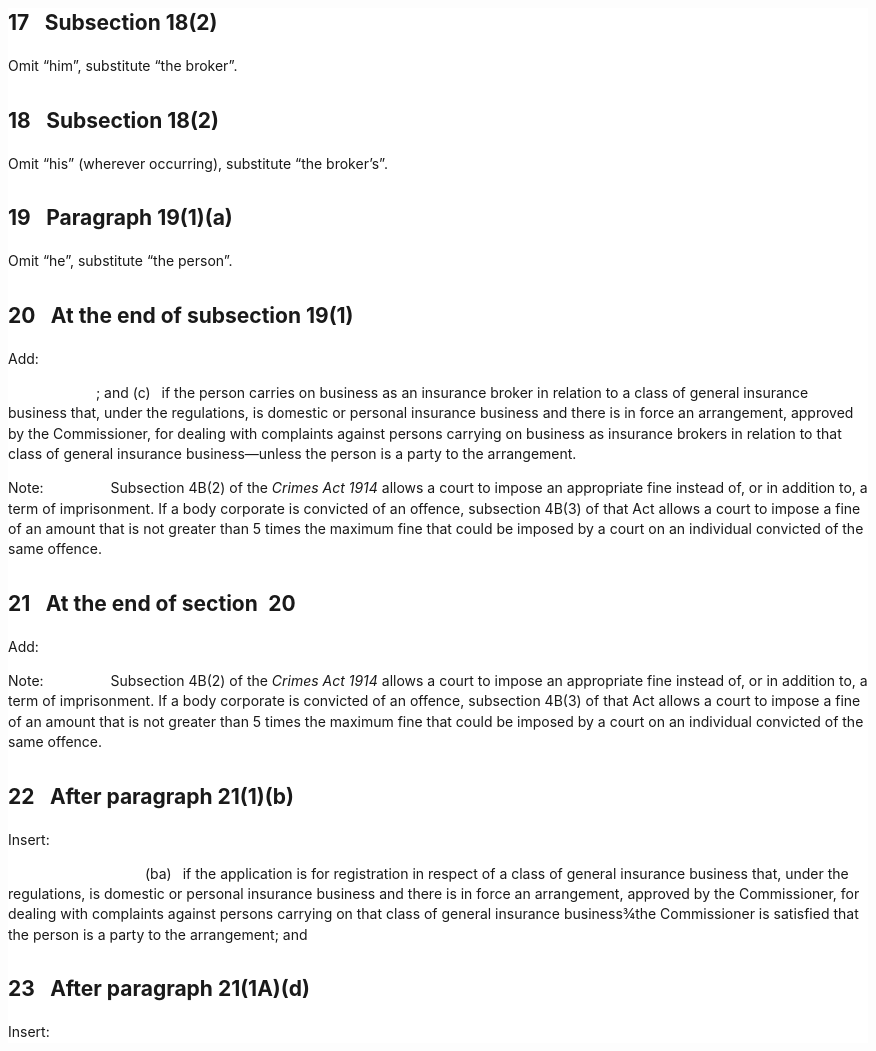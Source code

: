 ## 17  Subsection 18(2)

Omit “him”, substitute “the broker”.

## 18  Subsection 18(2)

Omit “his” (wherever occurring), substitute “the broker’s”.

## 19  Paragraph 19(1)(a)

Omit “he”, substitute “the person”.

## 20  At the end of subsection 19(1)

Add:

             ; and (c)  if the person carries on business as an insurance broker in relation to a class of general insurance business that, under the regulations, is domestic or personal insurance business and there is in force an arrangement, approved by the Commissioner, for dealing with complaints against persons carrying on business as insurance brokers in relation to that class of general insurance business—unless the person is a party to the arrangement.

Note:          Subsection 4B(2) of the _Crimes Act 1914_ allows a court to impose an appropriate fine instead of, or in addition to, a term of imprisonment. If a body corporate is convicted of an offence, subsection 4B(3) of that Act allows a court to impose a fine of an amount that is not greater than 5 times the maximum fine that could be imposed by a court on an individual convicted of the same offence.

## 21  At the end of section 20

Add:

Note:          Subsection 4B(2) of the _Crimes Act 1914_ allows a court to impose an appropriate fine instead of, or in addition to, a term of imprisonment. If a body corporate is convicted of an offence, subsection 4B(3) of that Act allows a court to impose a fine of an amount that is not greater than 5 times the maximum fine that could be imposed by a court on an individual convicted of the same offence.

## 22  After paragraph 21(1)(b)

Insert:

                    (ba)  if the application is for registration in respect of a class of general insurance business that, under the regulations, is domestic or personal insurance business and there is in force an arrangement, approved by the Commissioner, for dealing with complaints against persons carrying on that class of general insurance business¾the Commissioner is satisfied that the person is a party to the arrangement; and

## 23  After paragraph 21(1A)(d)

Insert:
